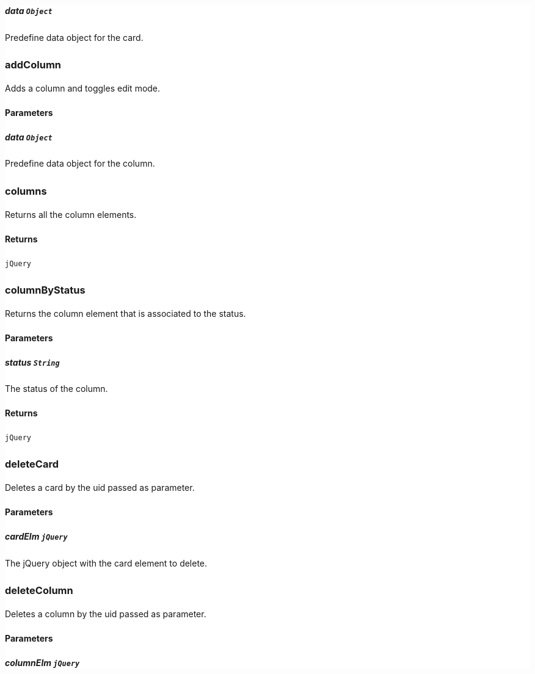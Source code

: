 ##### data `Object`

Predefine data object for the card.


### addColumn

Adds a column and toggles edit mode.

#### Parameters

##### data `Object`

Predefine data object for the column.

### columns  

Returns all the column elements.

#### Returns

`jQuery`

### columnByStatus  

Returns the column element that is associated to the status.

#### Parameters

##### status `String`

The status of the column.

#### Returns

`jQuery`


### deleteCard 

Deletes a card by the uid passed as parameter.

#### Parameters

##### cardElm `jQuery`

The jQuery object with the card element to delete.


### deleteColumn 

Deletes a column by the uid passed as parameter.

#### Parameters

##### columnElm `jQuery`
